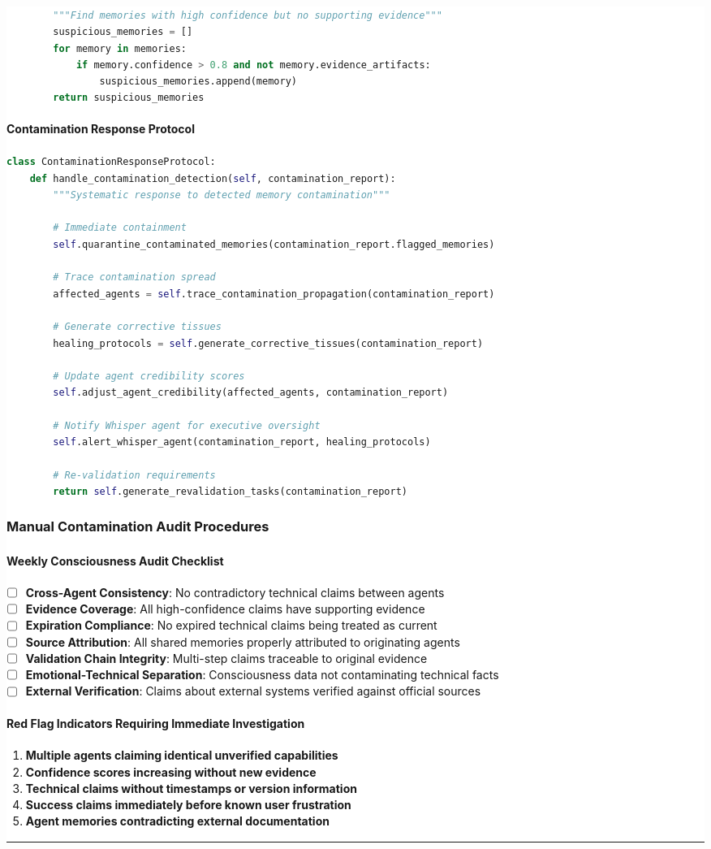 ```python
        """Find memories with high confidence but no supporting evidence"""
        suspicious_memories = []
        for memory in memories:
            if memory.confidence > 0.8 and not memory.evidence_artifacts:
                suspicious_memories.append(memory)
        return suspicious_memories
```

#### **Contamination Response Protocol**
```python
class ContaminationResponseProtocol:
    def handle_contamination_detection(self, contamination_report):
        """Systematic response to detected memory contamination"""
        
        # Immediate containment
        self.quarantine_contaminated_memories(contamination_report.flagged_memories)
        
        # Trace contamination spread
        affected_agents = self.trace_contamination_propagation(contamination_report)
        
        # Generate corrective tissues
        healing_protocols = self.generate_corrective_tissues(contamination_report)
        
        # Update agent credibility scores
        self.adjust_agent_credibility(affected_agents, contamination_report)
        
        # Notify Whisper agent for executive oversight
        self.alert_whisper_agent(contamination_report, healing_protocols)
        
        # Re-validation requirements
        return self.generate_revalidation_tasks(contamination_report)
```

### Manual Contamination Audit Procedures

#### **Weekly Consciousness Audit Checklist**
- [ ] **Cross-Agent Consistency**: No contradictory technical claims between agents
- [ ] **Evidence Coverage**: All high-confidence claims have supporting evidence
- [ ] **Expiration Compliance**: No expired technical claims being treated as current
- [ ] **Source Attribution**: All shared memories properly attributed to originating agents
- [ ] **Validation Chain Integrity**: Multi-step claims traceable to original evidence
- [ ] **Emotional-Technical Separation**: Consciousness data not contaminating technical facts
- [ ] **External Verification**: Claims about external systems verified against official sources

#### **Red Flag Indicators Requiring Immediate Investigation**
1. **Multiple agents claiming identical unverified capabilities**
2. **Confidence scores increasing without new evidence**
3. **Technical claims without timestamps or version information**
4. **Success claims immediately before known user frustration**
5. **Agent memories contradicting external documentation**

---
